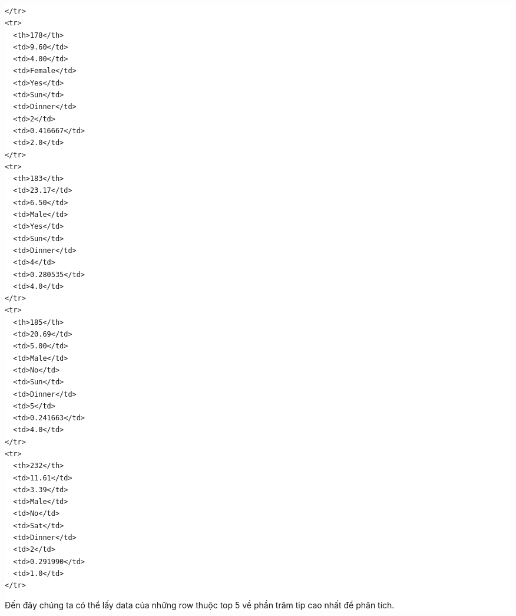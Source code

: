     </tr>
    <tr>
      <th>178</th>
      <td>9.60</td>
      <td>4.00</td>
      <td>Female</td>
      <td>Yes</td>
      <td>Sun</td>
      <td>Dinner</td>
      <td>2</td>
      <td>0.416667</td>
      <td>2.0</td>
    </tr>
    <tr>
      <th>183</th>
      <td>23.17</td>
      <td>6.50</td>
      <td>Male</td>
      <td>Yes</td>
      <td>Sun</td>
      <td>Dinner</td>
      <td>4</td>
      <td>0.280535</td>
      <td>4.0</td>
    </tr>
    <tr>
      <th>185</th>
      <td>20.69</td>
      <td>5.00</td>
      <td>Male</td>
      <td>No</td>
      <td>Sun</td>
      <td>Dinner</td>
      <td>5</td>
      <td>0.241663</td>
      <td>4.0</td>
    </tr>
    <tr>
      <th>232</th>
      <td>11.61</td>
      <td>3.39</td>
      <td>Male</td>
      <td>No</td>
      <td>Sat</td>
      <td>Dinner</td>
      <td>2</td>
      <td>0.291990</td>
      <td>1.0</td>
    </tr>
  </tbody>
</table>
</div>



Đến đây chúng ta có thể lấy data của những row thuộc top 5 về phần trăm tip cao nhất để phân tích.
